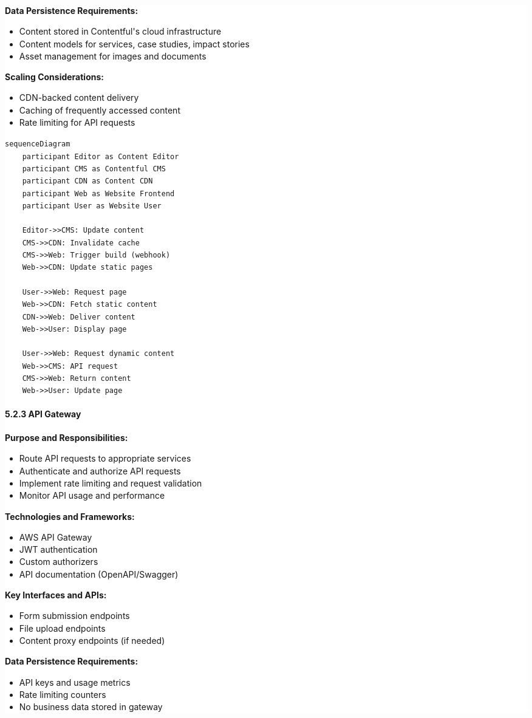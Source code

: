 **Data Persistence Requirements:**
- Content stored in Contentful's cloud infrastructure
- Content models for services, case studies, impact stories
- Asset management for images and documents

**Scaling Considerations:**
- CDN-backed content delivery
- Caching of frequently accessed content
- Rate limiting for API requests

```mermaid
sequenceDiagram
    participant Editor as Content Editor
    participant CMS as Contentful CMS
    participant CDN as Content CDN
    participant Web as Website Frontend
    participant User as Website User
    
    Editor->>CMS: Update content
    CMS->>CDN: Invalidate cache
    CMS->>Web: Trigger build (webhook)
    Web->>CDN: Update static pages
    
    User->>Web: Request page
    Web->>CDN: Fetch static content
    CDN->>Web: Deliver content
    Web->>User: Display page
    
    User->>Web: Request dynamic content
    Web->>CMS: API request
    CMS->>Web: Return content
    Web->>User: Update page
```

#### 5.2.3 API Gateway

**Purpose and Responsibilities:**
- Route API requests to appropriate services
- Authenticate and authorize API requests
- Implement rate limiting and request validation
- Monitor API usage and performance

**Technologies and Frameworks:**
- AWS API Gateway
- JWT authentication
- Custom authorizers
- API documentation (OpenAPI/Swagger)

**Key Interfaces and APIs:**
- Form submission endpoints
- File upload endpoints
- Content proxy endpoints (if needed)

**Data Persistence Requirements:**
- API keys and usage metrics
- Rate limiting counters
- No business data stored in gateway
